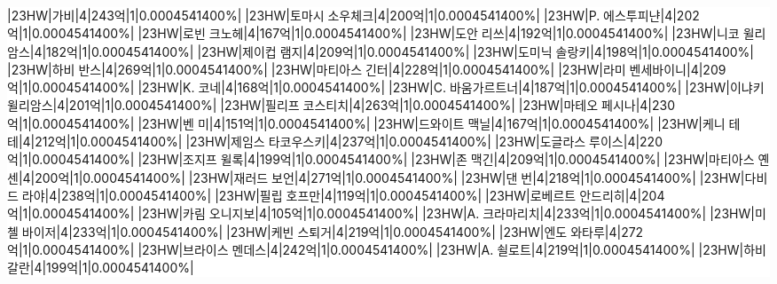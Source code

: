|23HW|가비|4|243억|1|0.0004541400%|
|23HW|토마시 소우체크|4|200억|1|0.0004541400%|
|23HW|P. 에스투피냔|4|202억|1|0.0004541400%|
|23HW|로빈 크노헤|4|167억|1|0.0004541400%|
|23HW|도안 리쓰|4|192억|1|0.0004541400%|
|23HW|니코 윌리암스|4|182억|1|0.0004541400%|
|23HW|제이컵 램지|4|209억|1|0.0004541400%|
|23HW|도미닉 솔랑키|4|198억|1|0.0004541400%|
|23HW|하비 반스|4|269억|1|0.0004541400%|
|23HW|마티아스 긴터|4|228억|1|0.0004541400%|
|23HW|라미 벤세바이니|4|209억|1|0.0004541400%|
|23HW|K. 코네|4|168억|1|0.0004541400%|
|23HW|C. 바움가르트너|4|187억|1|0.0004541400%|
|23HW|이냐키 윌리암스|4|201억|1|0.0004541400%|
|23HW|필리프 코스티치|4|263억|1|0.0004541400%|
|23HW|마테오 페시나|4|230억|1|0.0004541400%|
|23HW|벤 미|4|151억|1|0.0004541400%|
|23HW|드와이트 맥닐|4|167억|1|0.0004541400%|
|23HW|케니 테테|4|212억|1|0.0004541400%|
|23HW|제임스 타코우스키|4|237억|1|0.0004541400%|
|23HW|도글라스 루이스|4|220억|1|0.0004541400%|
|23HW|조지프 윌록|4|199억|1|0.0004541400%|
|23HW|존 맥긴|4|209억|1|0.0004541400%|
|23HW|마티아스 옌센|4|200억|1|0.0004541400%|
|23HW|재러드 보언|4|271억|1|0.0004541400%|
|23HW|댄 번|4|218억|1|0.0004541400%|
|23HW|다비드 라야|4|238억|1|0.0004541400%|
|23HW|필립 호프만|4|119억|1|0.0004541400%|
|23HW|로베르트 안드리히|4|204억|1|0.0004541400%|
|23HW|카림 오니지보|4|105억|1|0.0004541400%|
|23HW|A. 크라마리치|4|233억|1|0.0004541400%|
|23HW|미첼 바이저|4|233억|1|0.0004541400%|
|23HW|케빈 스퇴거|4|219억|1|0.0004541400%|
|23HW|엔도 와타루|4|272억|1|0.0004541400%|
|23HW|브라이스 멘데스|4|242억|1|0.0004541400%|
|23HW|A. 쇨로트|4|219억|1|0.0004541400%|
|23HW|하비 갈란|4|199억|1|0.0004541400%|